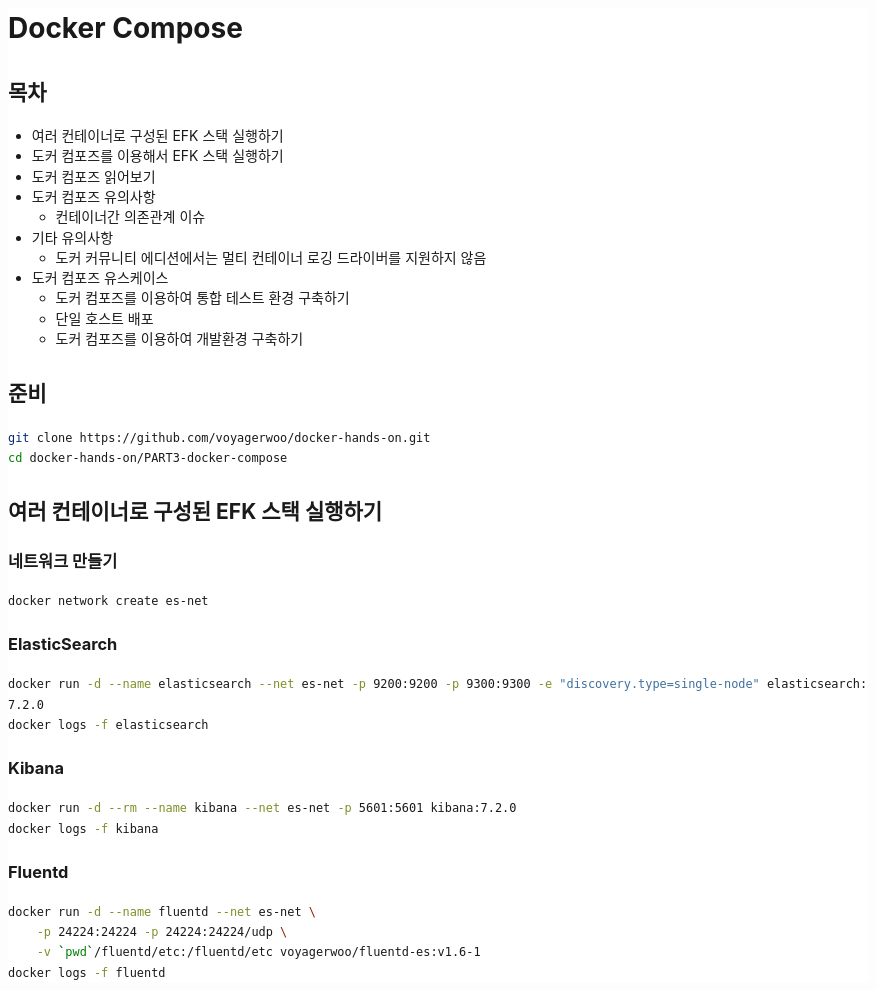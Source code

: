 # Docker Compose

## 목차
- 여러 컨테이너로 구성된 EFK 스택 실행하기
- 도커 컴포즈를 이용해서 EFK 스택 실행하기
- 도커 컴포즈 읽어보기
- 도커 컴포즈 유의사항
  - 컨테이너간 의존관계 이슈
- 기타 유의사항
  - 도커 커뮤니티 에디션에서는 멀티 컨테이너 로깅 드라이버를 지원하지 않음
- 도커 컴포즈 유스케이스
    - 도커 컴포즈를 이용하여 통합 테스트 환경 구축하기 
    - 단일 호스트 배포
    - 도커 컴포즈를 이용하여 개발환경 구축하기

## 준비
```bash
git clone https://github.com/voyagerwoo/docker-hands-on.git
cd docker-hands-on/PART3-docker-compose
```

## 여러 컨테이너로 구성된 EFK 스택 실행하기

### 네트워크 만들기
```bash
docker network create es-net
```

### ElasticSearch

```bash
docker run -d --name elasticsearch --net es-net -p 9200:9200 -p 9300:9300 -e "discovery.type=single-node" elasticsearch:7.2.0
docker logs -f elasticsearch
```

### Kibana
```bash
docker run -d --rm --name kibana --net es-net -p 5601:5601 kibana:7.2.0
docker logs -f kibana
```

### Fluentd

```bash
docker run -d --name fluentd --net es-net \
    -p 24224:24224 -p 24224:24224/udp \
    -v `pwd`/fluentd/etc:/fluentd/etc voyagerwoo/fluentd-es:v1.6-1
docker logs -f fluentd
```
